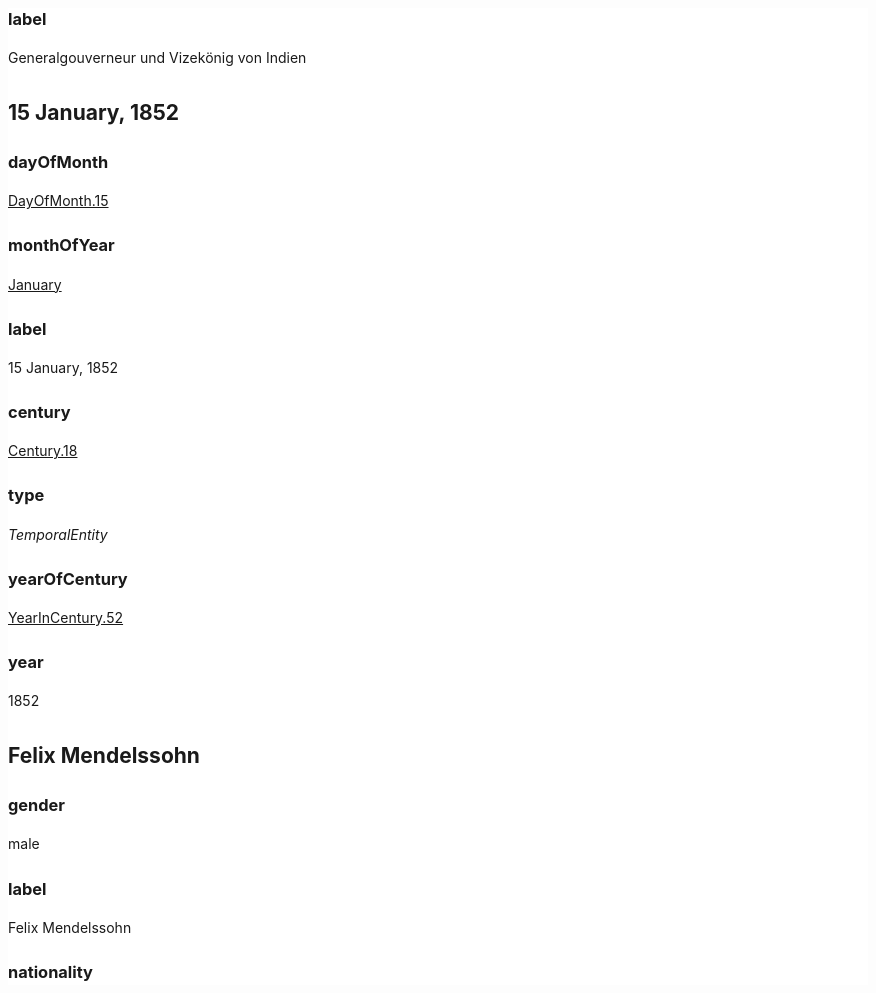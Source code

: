 ### label


Generalgouverneur und Vizekönig von Indien

## 15 January, 1852

### dayOfMonth


[DayOfMonth.15](#DayOfMonth.15)

### monthOfYear


[January](#January)

### label


15 January, 1852

### century


[Century.18](#Century.18)

### type


*TemporalEntity*

### yearOfCentury


[YearInCentury.52](#YearInCentury.52)

### year


1852

## Felix Mendelssohn

### gender


male

### label


Felix Mendelssohn

### nationality
